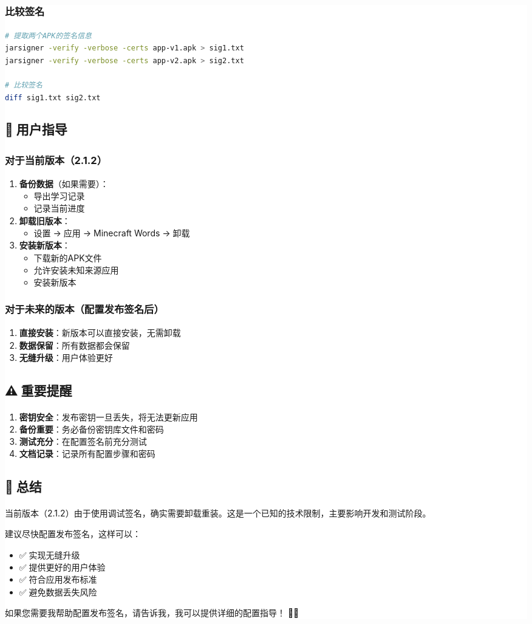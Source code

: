 ### 比较签名
```bash
# 提取两个APK的签名信息
jarsigner -verify -verbose -certs app-v1.apk > sig1.txt
jarsigner -verify -verbose -certs app-v2.apk > sig2.txt

# 比较签名
diff sig1.txt sig2.txt
```

## 📱 用户指导

### 对于当前版本（2.1.2）
1. **备份数据**（如果需要）：
   - 导出学习记录
   - 记录当前进度
2. **卸载旧版本**：
   - 设置 → 应用 → Minecraft Words → 卸载
3. **安装新版本**：
   - 下载新的APK文件
   - 允许安装未知来源应用
   - 安装新版本

### 对于未来的版本（配置发布签名后）
1. **直接安装**：新版本可以直接安装，无需卸载
2. **数据保留**：所有数据都会保留
3. **无缝升级**：用户体验更好

## ⚠️ 重要提醒

1. **密钥安全**：发布密钥一旦丢失，将无法更新应用
2. **备份重要**：务必备份密钥库文件和密码
3. **测试充分**：在配置签名前充分测试
4. **文档记录**：记录所有配置步骤和密码

## 🎯 总结

当前版本（2.1.2）由于使用调试签名，确实需要卸载重装。这是一个已知的技术限制，主要影响开发和测试阶段。

建议尽快配置发布签名，这样可以：
- ✅ 实现无缝升级
- ✅ 提供更好的用户体验
- ✅ 符合应用发布标准
- ✅ 避免数据丢失风险

如果您需要我帮助配置发布签名，请告诉我，我可以提供详细的配置指导！ 🔐✨
